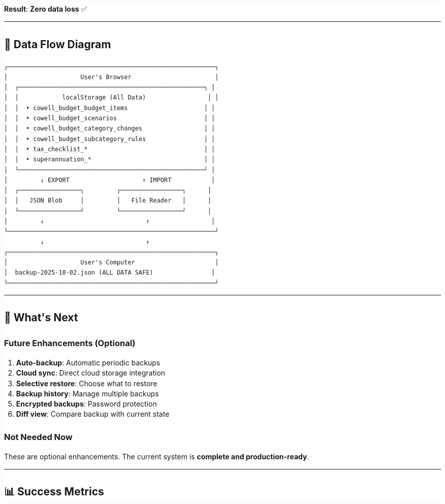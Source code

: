 **Result**: **Zero data loss** ✅

---

## 🔄 Data Flow Diagram

```
┌─────────────────────────────────────────────────────────┐
│                    User's Browser                       │
│  ┌───────────────────────────────────────────────────┐ │
│  │            localStorage (All Data)                 │ │
│  │  • cowell_budget_budget_items                     │ │
│  │  • cowell_budget_scenarios                        │ │
│  │  • cowell_budget_category_changes                 │ │
│  │  • cowell_budget_subcategory_rules                │ │
│  │  • tax_checklist_*                                │ │
│  │  • superannuation_*                               │ │
│  └───────────────────────────────────────────────────┘ │
│         ↓ EXPORT                    ↑ IMPORT           │
│  ┌─────────────────┐         ┌─────────────────┐      │
│  │   JSON Blob     │         │   File Reader   │      │
│  └─────────────────┘         └─────────────────┘      │
│         ↓                            ↑                 │
└─────────────────────────────────────────────────────────┘
          ↓                            ↑
┌─────────────────────────────────────────────────────────┐
│                    User's Computer                      │
│  backup-2025-10-02.json (ALL DATA SAFE)                │
└─────────────────────────────────────────────────────────┘
```

---

## 🚀 What's Next

### Future Enhancements (Optional)

1. **Auto-backup**: Automatic periodic backups
2. **Cloud sync**: Direct cloud storage integration
3. **Selective restore**: Choose what to restore
4. **Backup history**: Manage multiple backups
5. **Encrypted backups**: Password protection
6. **Diff view**: Compare backup with current state

### Not Needed Now
These are optional enhancements. The current system is **complete and production-ready**.

---

## 📊 Success Metrics
